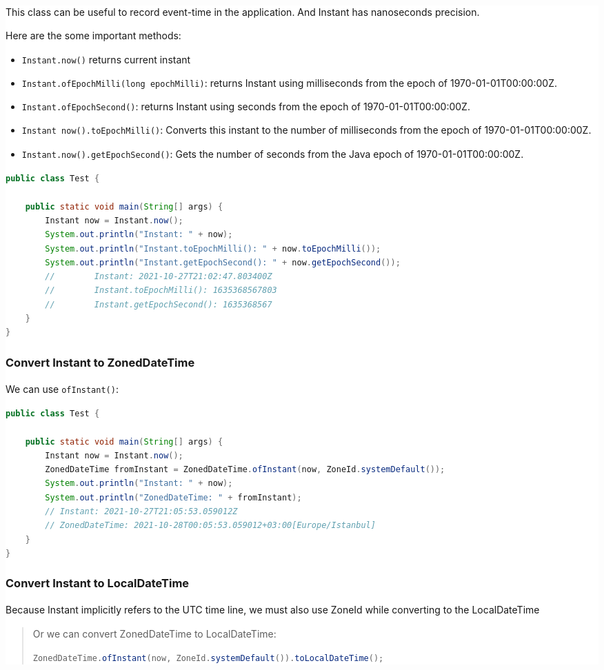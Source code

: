 This class can be useful to record event-time in the application. And Instant has nanoseconds precision.

Here are the some important methods:

- `Instant.now()` returns current instant
- `Instant.ofEpochMilli(long epochMilli)`: returns Instant using milliseconds from the epoch of 1970-01-01T00:00:00Z.
- `Instant.ofEpochSecond()`: returns Instant using seconds from the epoch of 1970-01-01T00:00:00Z.

- `Instant now().toEpochMilli()`: Converts this instant to the number of milliseconds from the epoch of 1970-01-01T00:00:00Z.
- `Instant.now().getEpochSecond()`: Gets the number of seconds from the Java epoch of 1970-01-01T00:00:00Z.

```java
public class Test {

    public static void main(String[] args) {
        Instant now = Instant.now();
        System.out.println("Instant: " + now);
        System.out.println("Instant.toEpochMilli(): " + now.toEpochMilli());
        System.out.println("Instant.getEpochSecond(): " + now.getEpochSecond());
        //        Instant: 2021-10-27T21:02:47.803400Z
		//        Instant.toEpochMilli(): 1635368567803
		//        Instant.getEpochSecond(): 1635368567
    }
}
```

### Convert Instant to ZonedDateTime

We can use `ofInstant()`:

```java
public class Test {

    public static void main(String[] args) {
        Instant now = Instant.now();
        ZonedDateTime fromInstant = ZonedDateTime.ofInstant(now, ZoneId.systemDefault());
        System.out.println("Instant: " + now);
        System.out.println("ZonedDateTime: " + fromInstant);
        // Instant: 2021-10-27T21:05:53.059012Z
		// ZonedDateTime: 2021-10-28T00:05:53.059012+03:00[Europe/Istanbul]
    }
}
```

### Convert Instant to LocalDateTime

Because Instant implicitly refers to the UTC time line, we must also use ZoneId while converting to the LocalDateTime

> Or we can convert ZonedDateTime to LocalDateTime:
>
> ```java
> ZonedDateTime.ofInstant(now, ZoneId.systemDefault()).toLocalDateTime();
> ```
